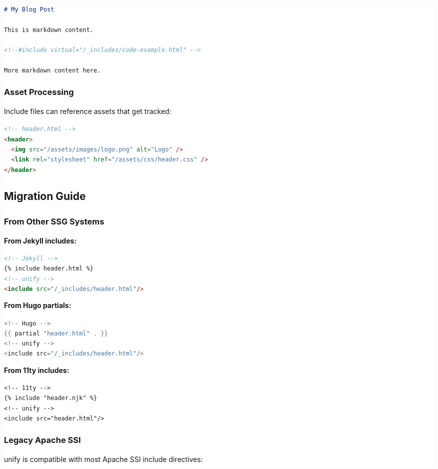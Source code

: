 ```markdown
# My Blog Post

This is markdown content.

<!--#include virtual="/_includes/code-example.html" -->

More markdown content here.
```

### Asset Processing

Include files can reference assets that get tracked:

```html
<!-- header.html -->
<header>
  <img src="/assets/images/logo.png" alt="Logo" />
  <link rel="stylesheet" href="/assets/css/header.css" />
</header>
```

## Migration Guide

### From Other SSG Systems

**From Jekyll includes:**

```html
<!-- Jekyll -->
{% include header.html %}
<!-- unify -->
<include src="/_includes/header.html"/>
```

**From Hugo partials:**

```go
<!-- Hugo -->
{{ partial "header.html" . }}
<!-- unify -->
<include src="/_includes/header.html"/>
```

**From 11ty includes:**

```liquid
<!-- 11ty -->
{% include "header.njk" %}
<!-- unify -->
<include src="header.html"/>
```

### Legacy Apache SSI

unify is compatible with most Apache SSI include directives:
